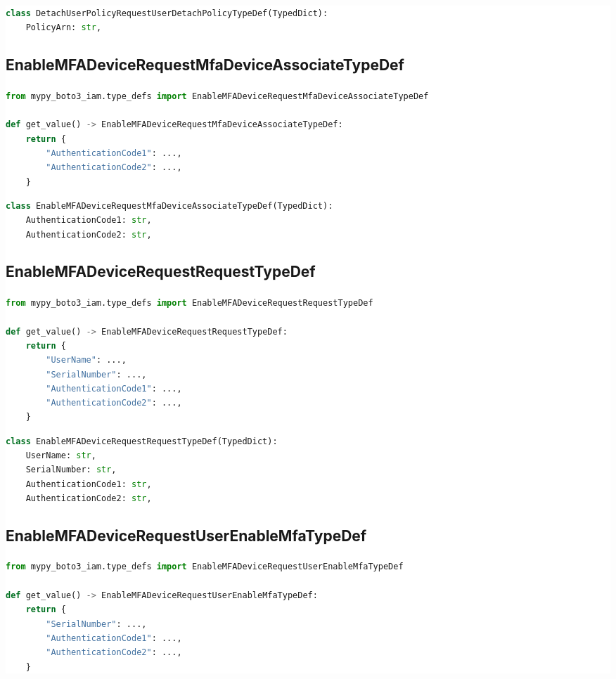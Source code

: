```python title="Definition"
class DetachUserPolicyRequestUserDetachPolicyTypeDef(TypedDict):
    PolicyArn: str,
```

## EnableMFADeviceRequestMfaDeviceAssociateTypeDef

```python title="Usage Example"
from mypy_boto3_iam.type_defs import EnableMFADeviceRequestMfaDeviceAssociateTypeDef

def get_value() -> EnableMFADeviceRequestMfaDeviceAssociateTypeDef:
    return {
        "AuthenticationCode1": ...,
        "AuthenticationCode2": ...,
    }
```

```python title="Definition"
class EnableMFADeviceRequestMfaDeviceAssociateTypeDef(TypedDict):
    AuthenticationCode1: str,
    AuthenticationCode2: str,
```

## EnableMFADeviceRequestRequestTypeDef

```python title="Usage Example"
from mypy_boto3_iam.type_defs import EnableMFADeviceRequestRequestTypeDef

def get_value() -> EnableMFADeviceRequestRequestTypeDef:
    return {
        "UserName": ...,
        "SerialNumber": ...,
        "AuthenticationCode1": ...,
        "AuthenticationCode2": ...,
    }
```

```python title="Definition"
class EnableMFADeviceRequestRequestTypeDef(TypedDict):
    UserName: str,
    SerialNumber: str,
    AuthenticationCode1: str,
    AuthenticationCode2: str,
```

## EnableMFADeviceRequestUserEnableMfaTypeDef

```python title="Usage Example"
from mypy_boto3_iam.type_defs import EnableMFADeviceRequestUserEnableMfaTypeDef

def get_value() -> EnableMFADeviceRequestUserEnableMfaTypeDef:
    return {
        "SerialNumber": ...,
        "AuthenticationCode1": ...,
        "AuthenticationCode2": ...,
    }
```
